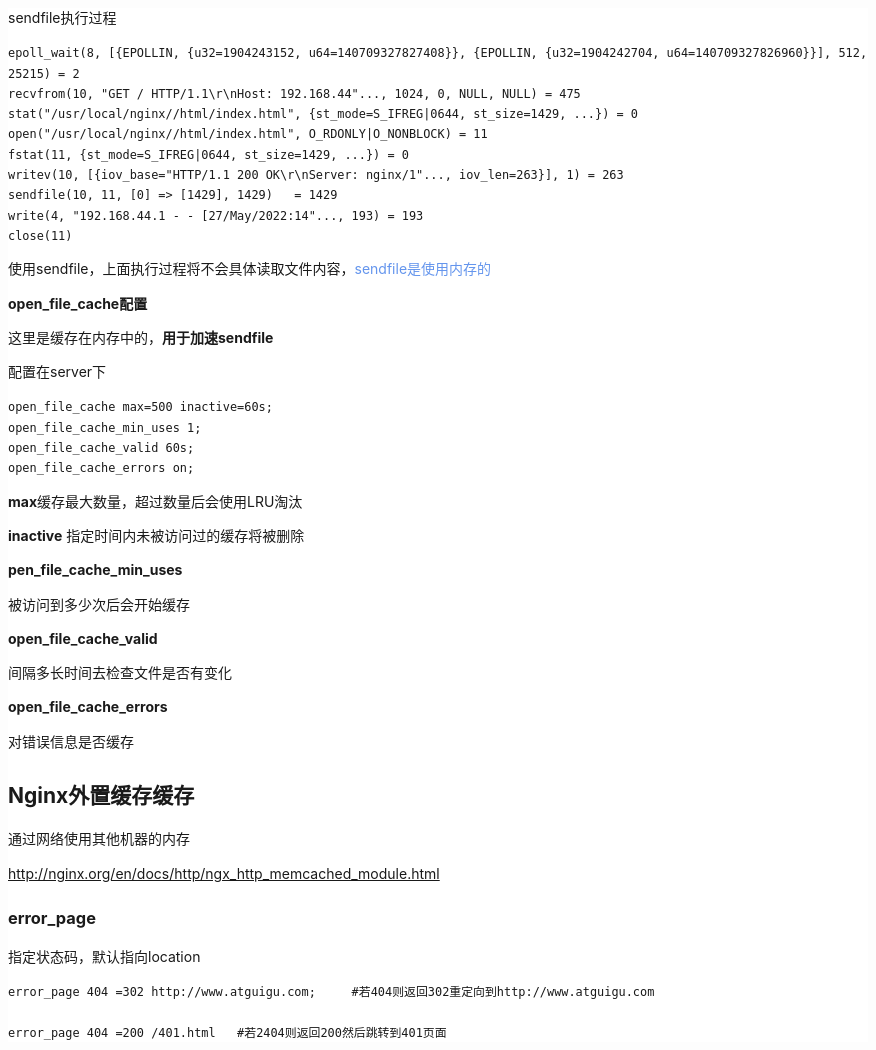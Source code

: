 sendfile执行过程

```
epoll_wait(8, [{EPOLLIN, {u32=1904243152, u64=140709327827408}}, {EPOLLIN, {u32=1904242704, u64=140709327826960}}], 512, 25215) = 2
recvfrom(10, "GET / HTTP/1.1\r\nHost: 192.168.44"..., 1024, 0, NULL, NULL) = 475
stat("/usr/local/nginx//html/index.html", {st_mode=S_IFREG|0644, st_size=1429, ...}) = 0
open("/usr/local/nginx//html/index.html", O_RDONLY|O_NONBLOCK) = 11
fstat(11, {st_mode=S_IFREG|0644, st_size=1429, ...}) = 0
writev(10, [{iov_base="HTTP/1.1 200 OK\r\nServer: nginx/1"..., iov_len=263}], 1) = 263
sendfile(10, 11, [0] => [1429], 1429)   = 1429
write(4, "192.168.44.1 - - [27/May/2022:14"..., 193) = 193
close(11) 
```

使用sendfile，上面执行过程将不会具体读取文件内容，<font color='cornflowerblue'>sendfile是使用内存的</font>



**open_file_cache配置**

这里是缓存在内存中的，**用于加速sendfile**

配置在server下

```nginx
open_file_cache max=500 inactive=60s;
open_file_cache_min_uses 1; 
open_file_cache_valid 60s; 
open_file_cache_errors on;
```

**max**缓存最大数量，超过数量后会使用LRU淘汰

**inactive** 指定时间内未被访问过的缓存将被删除

**pen_file_cache_min_uses**

被访问到多少次后会开始缓存

**open_file_cache_valid**

间隔多长时间去检查文件是否有变化

**open_file_cache_errors**

对错误信息是否缓存



## Nginx外置缓存缓存

通过网络使用其他机器的内存

http://nginx.org/en/docs/http/ngx_http_memcached_module.html

### error_page

指定状态码，默认指向location

```nginx
error_page 404 =302 http://www.atguigu.com;		#若404则返回302重定向到http://www.atguigu.com

error_page 404 =200 /401.html	#若2404则返回200然后跳转到401页面
```

